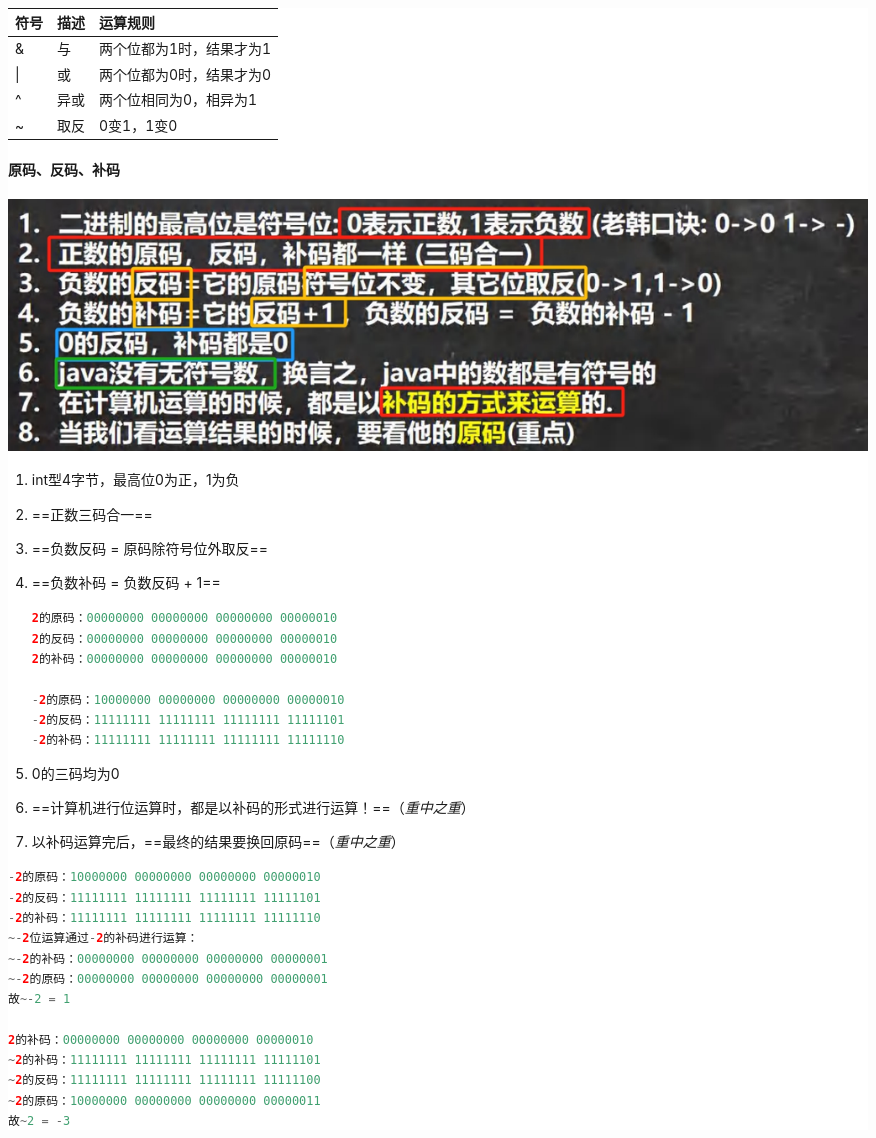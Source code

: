 | 符号 | 描述 | 运算规则                 |
| :--- | :--- | :----------------------- |
| &    | 与   | 两个位都为1时，结果才为1 |
| \|   | 或   | 两个位都为0时，结果才为0 |
| ^    | 异或 | 两个位相同为0，相异为1   |
| ~    | 取反 | 0变1，1变0               |

#### 原码、反码、补码

![微信截图_20240203124152](basic-learning.assert/微信截图_20240203124152.png)

1. int型4字节，最高位0为正，1为负

2. ==正数三码合一==

3. ==负数反码 = 原码除符号位外取反==

4. ==负数补码 = 负数反码 + 1==

	```java
	2的原码：00000000 00000000 00000000 00000010
	2的反码：00000000 00000000 00000000 00000010
	2的补码：00000000 00000000 00000000 00000010
	
	-2的原码：10000000 00000000 00000000 00000010
	-2的反码：11111111 11111111 11111111 11111101
	-2的补码：11111111 11111111 11111111 11111110
	```

5. 0的三码均为0

6. ==计算机进行位运算时，都是以补码的形式进行运算！==（*重中之重*）

7. 以补码运算完后，==最终的结果要换回原码==（*重中之重*）

```java
-2的原码：10000000 00000000 00000000 00000010
-2的反码：11111111 11111111 11111111 11111101
-2的补码：11111111 11111111 11111111 11111110
~-2位运算通过-2的补码进行运算：
~-2的补码：00000000 00000000 00000000 00000001
~-2的原码：00000000 00000000 00000000 00000001
故~-2 = 1

2的补码：00000000 00000000 00000000 00000010
~2的补码：11111111 11111111 11111111 11111101
~2的反码：11111111 11111111 11111111 11111100
~2的原码：10000000 00000000 00000000 00000011
故~2 = -3
```
